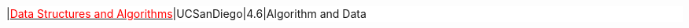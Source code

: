 |[<font color="red">Data Structures and Algorithms</font>](https://www.coursera.org/specializations/data-structures-algorithms)|UCSanDiego|4.6|Algorithm and Data